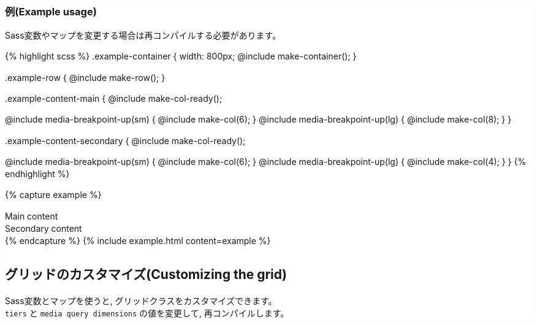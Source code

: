 

### 例(Example usage)

Sass変数やマップを変更する場合は再コンパイルする必要があります。  

{% highlight scss %}
.example-container {
  width: 800px;
  @include make-container();
}

.example-row {
  @include make-row();
}

.example-content-main {
  @include make-col-ready();

  @include media-breakpoint-up(sm) {
    @include make-col(6);
  }
  @include media-breakpoint-up(lg) {
    @include make-col(8);
  }
}

.example-content-secondary {
  @include make-col-ready();

  @include media-breakpoint-up(sm) {
    @include make-col(6);
  }
  @include media-breakpoint-up(lg) {
    @include make-col(4);
  }
}
{% endhighlight %}

{% capture example %}
<div class="example-container">
  <div class="example-row">
    <div class="example-content-main">Main content</div>
    <div class="example-content-secondary">Secondary content</div>
  </div>
</div>
{% endcapture %}
{% include example.html content=example %}



## グリッドのカスタマイズ(Customizing the grid)

Sass変数とマップを使うと, グリッドクラスをカスタマイズできます。  
`tiers` と `media query dimensions` の値を変更して, 再コンパイルします。  
